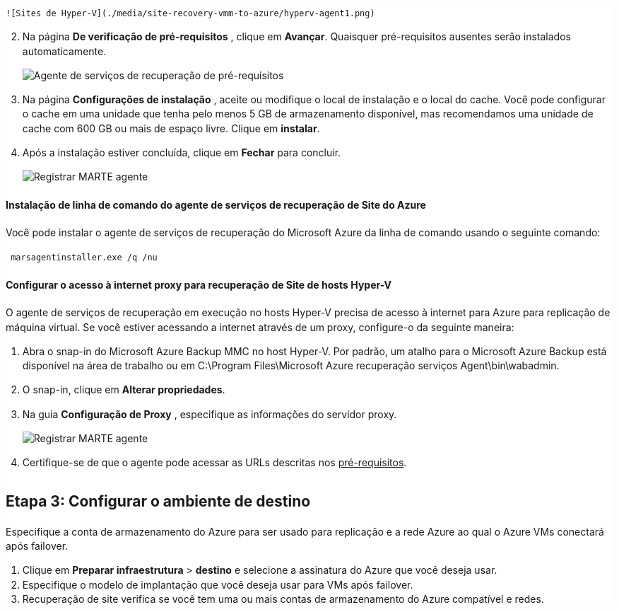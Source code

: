     ![Sites de Hyper-V](./media/site-recovery-vmm-to-azure/hyperv-agent1.png)

2. Na página **De verificação de pré-requisitos** , clique em **Avançar**. Quaisquer pré-requisitos ausentes serão instalados automaticamente.

    ![Agente de serviços de recuperação de pré-requisitos](./media/site-recovery-vmm-to-azure/hyperv-agent2.png)

3. Na página **Configurações de instalação** , aceite ou modifique o local de instalação e o local do cache. Você pode configurar o cache em uma unidade que tenha pelo menos 5 GB de armazenamento disponível, mas recomendamos uma unidade de cache com 600 GB ou mais de espaço livre. Clique em **instalar**.
4. Após a instalação estiver concluída, clique em **Fechar** para concluir.

    ![Registrar MARTE agente](./media/site-recovery-vmm-to-azure/hyperv-agent3.png)

#### <a name="command-line-installation-for-azure-site-recovery-services-agent"></a>Instalação de linha de comando do agente de serviços de recuperação de Site do Azure

Você pode instalar o agente de serviços de recuperação do Microsoft Azure da linha de comando usando o seguinte comando:

     marsagentinstaller.exe /q /nu

#### <a name="set-up-internet-proxy-access-to-site-recovery-from-hyper-v-hosts"></a>Configurar o acesso à internet proxy para recuperação de Site de hosts Hyper-V

O agente de serviços de recuperação em execução no hosts Hyper-V precisa de acesso à internet para Azure para replicação de máquina virtual. Se você estiver acessando a internet através de um proxy, configure-o da seguinte maneira:

1. Abra o snap-in do Microsoft Azure Backup MMC no host Hyper-V. Por padrão, um atalho para o Microsoft Azure Backup está disponível na área de trabalho ou em C:\Program Files\Microsoft Azure recuperação serviços Agent\bin\wabadmin.
2. O snap-in, clique em **Alterar propriedades**.
3. Na guia **Configuração de Proxy** , especifique as informações do servidor proxy.

    ![Registrar MARTE agente](./media/site-recovery-vmm-to-azure/mars-proxy.png)

4. Certifique-se de que o agente pode acessar as URLs descritas nos [pré-requisitos](#on-premises-prerequisites).


## <a name="step-3-set-up-the-target-environment"></a>Etapa 3: Configurar o ambiente de destino

Especifique a conta de armazenamento do Azure para ser usado para replicação e a rede Azure ao qual o Azure VMs conectará após failover.

1.  Clique em **Preparar infraestrutura** > **destino** e selecione a assinatura do Azure que você deseja usar.
2.  Especifique o modelo de implantação que você deseja usar para VMs após failover.
3.  Recuperação de site verifica se você tem uma ou mais contas de armazenamento do Azure compatível e redes.
